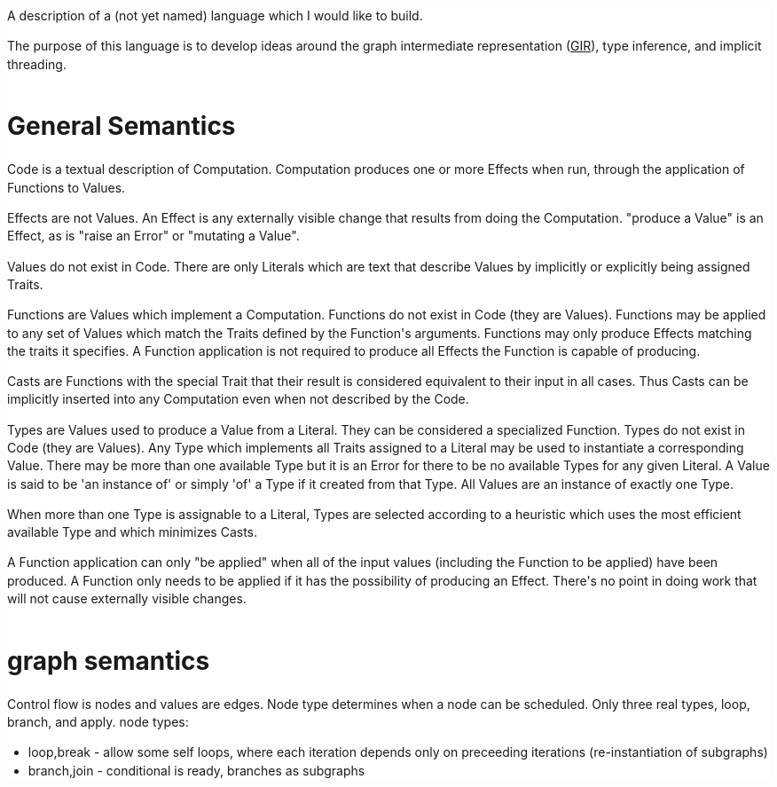 A description of a (not yet named) language which I would like to build.

The purpose of this language is to develop ideas around the graph intermediate representation ([GIR](dag.md)), type inference, and implicit threading.

# General Semantics
Code is a textual description of Computation.
Computation produces one or more Effects when run, through the application of Functions to Values.

Effects are not Values.
An Effect is any externally visible change that results from doing the Computation.
"produce a Value" is an Effect, as is "raise an Error" or "mutating a Value".

Values do not exist in Code.
There are only Literals which are text that describe Values by implicitly or explicitly being assigned Traits.

Functions are Values which implement a Computation.
Functions do not exist in Code (they are Values).
Functions may be applied to any set of Values which match the Traits defined by the Function's arguments.
Functions may only produce Effects matching the traits it specifies.
A Function application is not required to produce all Effects the Function is capable of producing.

Casts are Functions with the special Trait that their result is considered equivalent to their input in all cases. Thus Casts can be implicitly inserted into any Computation even when not described by the Code.

Types are Values used to produce a Value from a Literal. They can be considered a specialized Function.
Types do not exist in Code (they are Values).
Any Type which implements all Traits assigned to a Literal may be used to instantiate a corresponding Value.
There may be more than one available Type but it is an Error for there to be no available Types for any given Literal.
A Value is said to be 'an instance of' or simply 'of' a Type if it created from that Type.
All Values are an instance of exactly one Type.

When more than one Type is assignable to a Literal, Types are selected according to a heuristic which uses the most efficient available Type and which minimizes Casts.

A Function application can only "be applied" when all of the input values (including the Function to be applied) have been produced.
A Function only needs to be applied if it has the possibility of producing an Effect.
There's no point in doing work that will not cause externally visible changes.

# graph semantics
Control flow is nodes and values are edges. Node type determines when a node can be scheduled. Only three real types, loop, branch, and apply.
node types:
* loop,break - allow some self loops, where each iteration depends only on preceeding iterations (re-instantiation of subgraphs)
* branch,join - conditional is ready, branches as subgraphs
